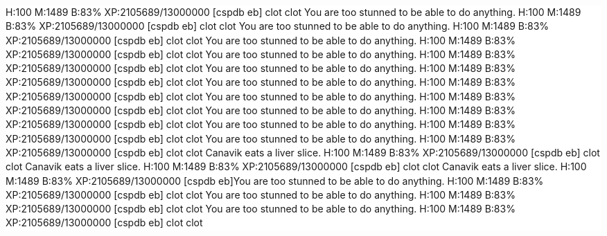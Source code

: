 H:100 M:1489 B:83% XP:2105689/13000000 [cspdb eb]
clot
clot
You are too stunned to be able to do anything.
H:100 M:1489 B:83% XP:2105689/13000000 [cspdb eb]
clot
clot
You are too stunned to be able to do anything.
H:100 M:1489 B:83% XP:2105689/13000000 [cspdb eb]
clot
clot
You are too stunned to be able to do anything.
H:100 M:1489 B:83% XP:2105689/13000000 [cspdb eb]
clot
clot
You are too stunned to be able to do anything.
H:100 M:1489 B:83% XP:2105689/13000000 [cspdb eb]
clot
clot
You are too stunned to be able to do anything.
H:100 M:1489 B:83% XP:2105689/13000000 [cspdb eb]
clot
clot
You are too stunned to be able to do anything.
H:100 M:1489 B:83% XP:2105689/13000000 [cspdb eb]
clot
clot
You are too stunned to be able to do anything.
H:100 M:1489 B:83% XP:2105689/13000000 [cspdb eb]
clot
clot
You are too stunned to be able to do anything.
H:100 M:1489 B:83% XP:2105689/13000000 [cspdb eb]
clot
clot
You are too stunned to be able to do anything.
H:100 M:1489 B:83% XP:2105689/13000000 [cspdb eb]
clot
clot
You are too stunned to be able to do anything.
H:100 M:1489 B:83% XP:2105689/13000000 [cspdb eb]
clot
clot
Canavik eats a liver slice.
H:100 M:1489 B:83% XP:2105689/13000000 [cspdb eb]
clot
clot
Canavik eats a liver slice.
H:100 M:1489 B:83% XP:2105689/13000000 [cspdb eb]
clot
clot
Canavik eats a liver slice.
H:100 M:1489 B:83% XP:2105689/13000000 [cspdb eb]You are too stunned to be able to do anything.
H:100 M:1489 B:83% XP:2105689/13000000 [cspdb eb]
clot
clot
You are too stunned to be able to do anything.
H:100 M:1489 B:83% XP:2105689/13000000 [cspdb eb]
clot
clot
You are too stunned to be able to do anything.
H:100 M:1489 B:83% XP:2105689/13000000 [cspdb eb]
clot
clot